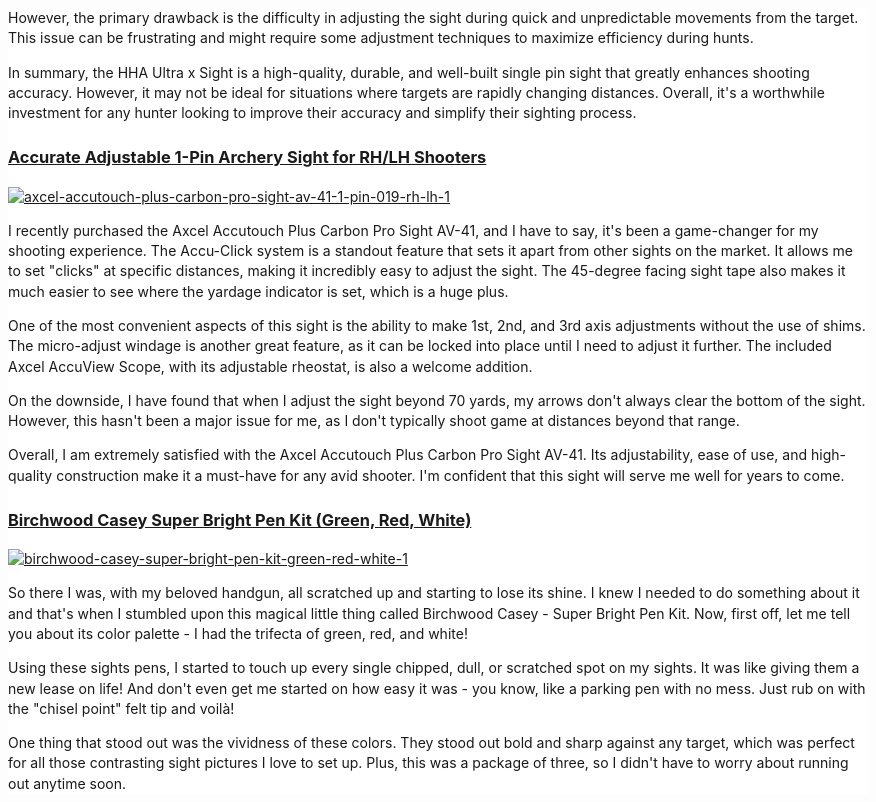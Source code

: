 However, the primary drawback is the difficulty in adjusting the sight during quick and unpredictable movements from the target. This issue can be frustrating and might require some adjustment techniques to maximize efficiency during hunts.

In summary, the HHA Ultra x Sight is a high-quality, durable, and well-built single pin sight that greatly enhances shooting accuracy. However, it may not be ideal for situations where targets are rapidly changing distances. Overall, it's a worthwhile investment for any hunter looking to improve their accuracy and simplify their sighting process.

### [Accurate Adjustable 1-Pin Archery Sight for RH/LH Shooters](https://serp.ly/@universityofguns/amazon/pistol-sights-for-bad-eyes?utm_source=universityofguns&utm_medium=organic&utm_campaign=website)

<div class="image"><a href="https://serp.ly/@universityofguns/amazon/pistol-sights-for-bad-eyes?utm_source=universityofguns&utm_medium=organic&utm_campaign=website"><img alt="axcel-accutouch-plus-carbon-pro-sight-av-41-1-pin-019-rh-lh-1" src="https://imagedelivery.net/vy2bglCGN6hEeWOnSe2c7A/axcel-accutouch-plus-carbon-pro-sight-av-41-1-pin-019-rh-lh-1/w=720,h=540,fit=pad,background=black"/></a></div>

I recently purchased the Axcel Accutouch Plus Carbon Pro Sight AV-41, and I have to say, it's been a game-changer for my shooting experience. The Accu-Click system is a standout feature that sets it apart from other sights on the market. It allows me to set "clicks" at specific distances, making it incredibly easy to adjust the sight. The 45-degree facing sight tape also makes it much easier to see where the yardage indicator is set, which is a huge plus.

One of the most convenient aspects of this sight is the ability to make 1st, 2nd, and 3rd axis adjustments without the use of shims. The micro-adjust windage is another great feature, as it can be locked into place until I need to adjust it further. The included Axcel AccuView Scope, with its adjustable rheostat, is also a welcome addition.

On the downside, I have found that when I adjust the sight beyond 70 yards, my arrows don't always clear the bottom of the sight. However, this hasn't been a major issue for me, as I don't typically shoot game at distances beyond that range.

Overall, I am extremely satisfied with the Axcel Accutouch Plus Carbon Pro Sight AV-41. Its adjustability, ease of use, and high-quality construction make it a must-have for any avid shooter. I'm confident that this sight will serve me well for years to come.

### [Birchwood Casey Super Bright Pen Kit (Green, Red, White)](https://serp.ly/@universityofguns/amazon/pistol-sights-for-bad-eyes?utm_source=universityofguns&utm_medium=organic&utm_campaign=website)

<div class="image"><a href="https://serp.ly/@universityofguns/amazon/pistol-sights-for-bad-eyes?utm_source=universityofguns&utm_medium=organic&utm_campaign=website"><img alt="birchwood-casey-super-bright-pen-kit-green-red-white-1" src="https://imagedelivery.net/vy2bglCGN6hEeWOnSe2c7A/birchwood-casey-super-bright-pen-kit-green-red-white-1/w=720,h=540,fit=pad,background=black"/></a></div>

So there I was, with my beloved handgun, all scratched up and starting to lose its shine. I knew I needed to do something about it and that's when I stumbled upon this magical little thing called Birchwood Casey - Super Bright Pen Kit. Now, first off, let me tell you about its color palette - I had the trifecta of green, red, and white!

Using these sights pens, I started to touch up every single chipped, dull, or scratched spot on my sights. It was like giving them a new lease on life! And don't even get me started on how easy it was - you know, like a parking pen with no mess. Just rub on with the "chisel point" felt tip and voilà!

One thing that stood out was the vividness of these colors. They stood out bold and sharp against any target, which was perfect for all those contrasting sight pictures I love to set up. Plus, this was a package of three, so I didn't have to worry about running out anytime soon.
